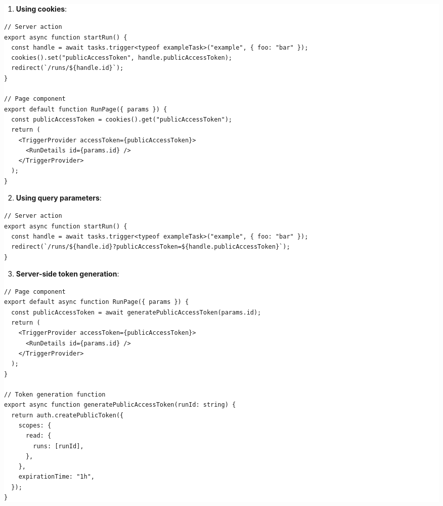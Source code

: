1. **Using cookies**:
```typescriptx
// Server action
export async function startRun() {
  const handle = await tasks.trigger<typeof exampleTask>("example", { foo: "bar" });
  cookies().set("publicAccessToken", handle.publicAccessToken);
  redirect(`/runs/${handle.id}`);
}

// Page component
export default function RunPage({ params }) {
  const publicAccessToken = cookies().get("publicAccessToken");
  return (
    <TriggerProvider accessToken={publicAccessToken}>
      <RunDetails id={params.id} />
    </TriggerProvider>
  );
}
```

2. **Using query parameters**:
```typescriptx
// Server action
export async function startRun() {
  const handle = await tasks.trigger<typeof exampleTask>("example", { foo: "bar" });
  redirect(`/runs/${handle.id}?publicAccessToken=${handle.publicAccessToken}`);
}
```

3. **Server-side token generation**:
```typescriptx
// Page component
export default async function RunPage({ params }) {
  const publicAccessToken = await generatePublicAccessToken(params.id);
  return (
    <TriggerProvider accessToken={publicAccessToken}>
      <RunDetails id={params.id} />
    </TriggerProvider>
  );
}

// Token generation function
export async function generatePublicAccessToken(runId: string) {
  return auth.createPublicToken({
    scopes: {
      read: {
        runs: [runId],
      },
    },
    expirationTime: "1h",
  });
}
```
